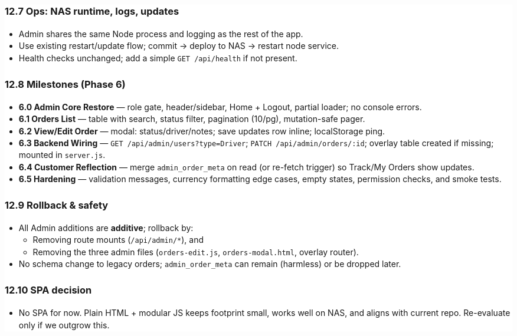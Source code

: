 ### 12.7 Ops: NAS runtime, logs, updates
- Admin shares the same Node process and logging as the rest of the app.
- Use existing restart/update flow; commit → deploy to NAS → restart node service.
- Health checks unchanged; add a simple `GET /api/health` if not present.

### 12.8 Milestones (Phase 6)
- **6.0 Admin Core Restore** — role gate, header/sidebar, Home + Logout, partial loader; no console errors.
- **6.1 Orders List** — table with search, status filter, pagination (10/pg), mutation-safe pager.
- **6.2 View/Edit Order** — modal: status/driver/notes; save updates row inline; localStorage ping.
- **6.3 Backend Wiring** — `GET /api/admin/users?type=Driver`; `PATCH /api/admin/orders/:id`; overlay table created if missing; mounted in `server.js`.
- **6.4 Customer Reflection** — merge `admin_order_meta` on read (or re-fetch trigger) so Track/My Orders show updates.
- **6.5 Hardening** — validation messages, currency formatting edge cases, empty states, permission checks, and smoke tests.

### 12.9 Rollback & safety
- All Admin additions are **additive**; rollback by:
  - Removing route mounts (`/api/admin/*`), and
  - Removing the three admin files (`orders-edit.js`, `orders-modal.html`, overlay router).
- No schema change to legacy orders; `admin_order_meta` can remain (harmless) or be dropped later.

### 12.10 SPA decision
- No SPA for now. Plain HTML + modular JS keeps footprint small, works well on NAS, and aligns with current repo. Re-evaluate only if we outgrow this.
